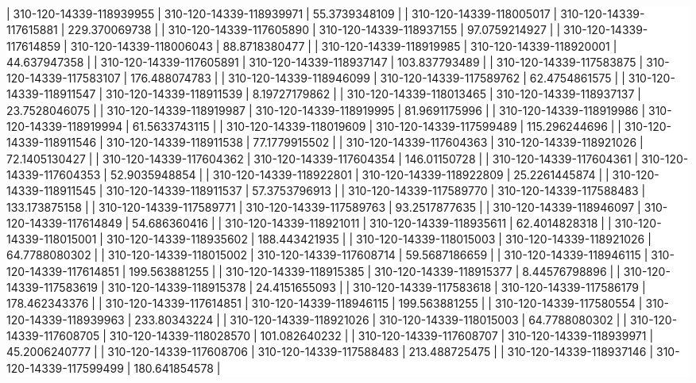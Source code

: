 | 310-120-14339-118939955 | 310-120-14339-118939971 | 55.3739348109 |
| 310-120-14339-118005017 | 310-120-14339-117615881 | 229.370069738 |
| 310-120-14339-117605890 | 310-120-14339-118937155 | 97.0759214927 |
| 310-120-14339-117614859 | 310-120-14339-118006043 | 88.8718380477 |
| 310-120-14339-118919985 | 310-120-14339-118920001 | 44.637947358 |
| 310-120-14339-117605891 | 310-120-14339-118937147 | 103.837793489 |
| 310-120-14339-117583875 | 310-120-14339-117583107 | 176.488074783 |
| 310-120-14339-118946099 | 310-120-14339-117589762 | 62.4754861575 |
| 310-120-14339-118911547 | 310-120-14339-118911539 | 8.19727179862 |
| 310-120-14339-118013465 | 310-120-14339-118937137 | 23.7528046075 |
| 310-120-14339-118919987 | 310-120-14339-118919995 | 81.9691175996 |
| 310-120-14339-118919986 | 310-120-14339-118919994 | 61.5633743115 |
| 310-120-14339-118019609 | 310-120-14339-117599489 | 115.296244696 |
| 310-120-14339-118911546 | 310-120-14339-118911538 | 77.1779915502 |
| 310-120-14339-117604363 | 310-120-14339-118921026 | 72.1405130427 |
| 310-120-14339-117604362 | 310-120-14339-117604354 | 146.01150728 |
| 310-120-14339-117604361 | 310-120-14339-117604353 | 52.9035948854 |
| 310-120-14339-118922801 | 310-120-14339-118922809 | 25.2261445874 |
| 310-120-14339-118911545 | 310-120-14339-118911537 | 57.3753796913 |
| 310-120-14339-117589770 | 310-120-14339-117588483 | 133.173875158 |
| 310-120-14339-117589771 | 310-120-14339-117589763 | 93.2517877635 |
| 310-120-14339-118946097 | 310-120-14339-117614849 | 54.686360416 |
| 310-120-14339-118921011 | 310-120-14339-118935611 | 62.4014828318 |
| 310-120-14339-118015001 | 310-120-14339-118935602 | 188.443421935 |
| 310-120-14339-118015003 | 310-120-14339-118921026 | 64.7788080302 |
| 310-120-14339-118015002 | 310-120-14339-117608714 | 59.5687186659 |
| 310-120-14339-118946115 | 310-120-14339-117614851 | 199.563881255 |
| 310-120-14339-118915385 | 310-120-14339-118915377 | 8.44576798896 |
| 310-120-14339-117583619 | 310-120-14339-118915378 | 24.4151655093 |
| 310-120-14339-117583618 | 310-120-14339-117586179 | 178.462343376 |
| 310-120-14339-117614851 | 310-120-14339-118946115 | 199.563881255 |
| 310-120-14339-117580554 | 310-120-14339-118939963 | 233.80343224 |
| 310-120-14339-118921026 | 310-120-14339-118015003 | 64.7788080302 |
| 310-120-14339-117608705 | 310-120-14339-118028570 | 101.082640232 |
| 310-120-14339-117608707 | 310-120-14339-118939971 | 45.2006240777 |
| 310-120-14339-117608706 | 310-120-14339-117588483 | 213.488725475 |
| 310-120-14339-118937146 | 310-120-14339-117599499 | 180.641854578 |